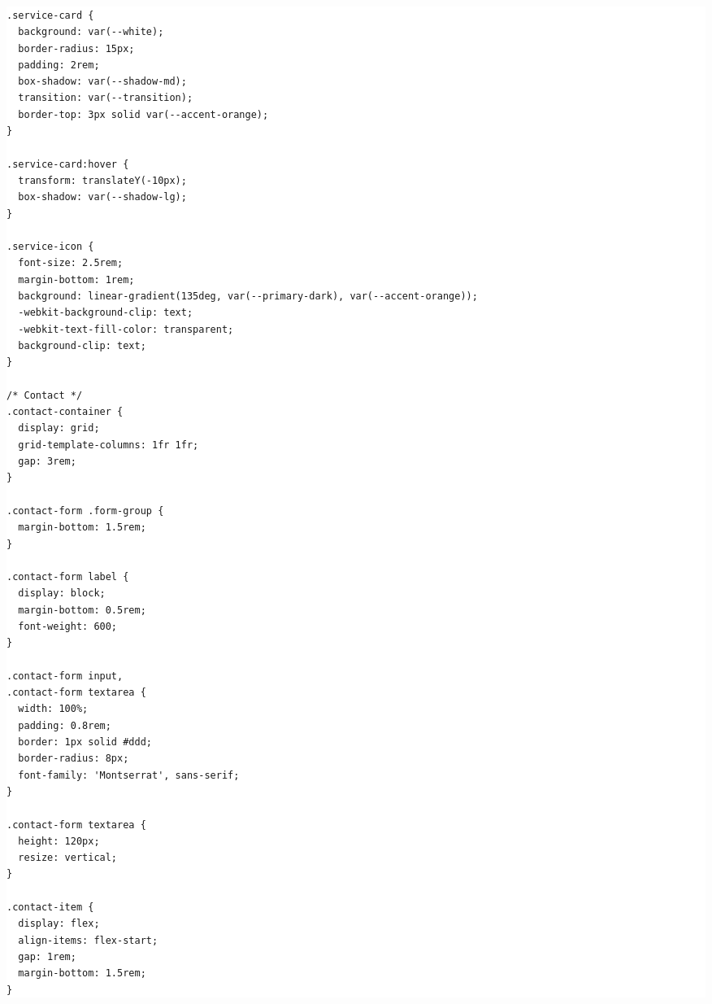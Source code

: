     .service-card {  
      background: var(--white);  
      border-radius: 15px;  
      padding: 2rem;  
      box-shadow: var(--shadow-md);  
      transition: var(--transition);  
      border-top: 3px solid var(--accent-orange);  
    }  
  
    .service-card:hover {  
      transform: translateY(-10px);  
      box-shadow: var(--shadow-lg);  
    }  
  
    .service-icon {  
      font-size: 2.5rem;  
      margin-bottom: 1rem;  
      background: linear-gradient(135deg, var(--primary-dark), var(--accent-orange));  
      -webkit-background-clip: text;  
      -webkit-text-fill-color: transparent;  
      background-clip: text;  
    }  
  
    /* Contact */  
    .contact-container {  
      display: grid;  
      grid-template-columns: 1fr 1fr;  
      gap: 3rem;  
    }  
  
    .contact-form .form-group {  
      margin-bottom: 1.5rem;  
    }  
  
    .contact-form label {  
      display: block;  
      margin-bottom: 0.5rem;  
      font-weight: 600;  
    }  
  
    .contact-form input,  
    .contact-form textarea {  
      width: 100%;  
      padding: 0.8rem;  
      border: 1px solid #ddd;  
      border-radius: 8px;  
      font-family: 'Montserrat', sans-serif;  
    }  
  
    .contact-form textarea {  
      height: 120px;  
      resize: vertical;  
    }  
  
    .contact-item {  
      display: flex;  
      align-items: flex-start;  
      gap: 1rem;  
      margin-bottom: 1.5rem;  
    }  
  